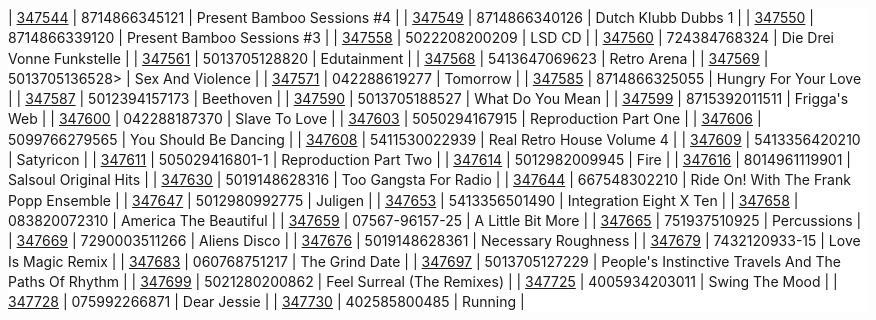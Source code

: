 | [347544](https://www.discogs.com/release/347544) | 8714866345121 | Present Bamboo Sessions #4 |
| [347549](https://www.discogs.com/release/347549) | 8714866340126 | Dutch Klubb Dubbs 1 |
| [347550](https://www.discogs.com/release/347550) | 8714866339120 | Present Bamboo Sessions #3 |
| [347558](https://www.discogs.com/release/347558) | 5022208200209 | LSD CD |
| [347560](https://www.discogs.com/release/347560) | 724384768324 | Die Drei Vonne Funkstelle |
| [347561](https://www.discogs.com/release/347561) | 5013705128820 | Edutainment |
| [347568](https://www.discogs.com/release/347568) | 5413647069623 | Retro Arena |
| [347569](https://www.discogs.com/release/347569) | 5013705136528> | Sex And Violence |
| [347571](https://www.discogs.com/release/347571) | 042288619277 | Tomorrow |
| [347585](https://www.discogs.com/release/347585) | 8714866325055 | Hungry For Your Love |
| [347587](https://www.discogs.com/release/347587) | 5012394157173 | Beethoven |
| [347590](https://www.discogs.com/release/347590) | 5013705188527 | What Do You Mean |
| [347599](https://www.discogs.com/release/347599) | 8715392011511 | Frigga's Web |
| [347600](https://www.discogs.com/release/347600) | 042288187370 | Slave To Love |
| [347603](https://www.discogs.com/release/347603) | 5050294167915 | Reproduction Part One |
| [347606](https://www.discogs.com/release/347606) | 5099766279565 | You Should Be Dancing |
| [347608](https://www.discogs.com/release/347608) | 5411530022939 | Real Retro House Volume 4 |
| [347609](https://www.discogs.com/release/347609) | 5413356420210 | Satyricon |
| [347611](https://www.discogs.com/release/347611) | 505029416801-1 | Reproduction Part Two |
| [347614](https://www.discogs.com/release/347614) | 5012982009945 | Fire |
| [347616](https://www.discogs.com/release/347616) | 8014961119901 | Salsoul Original Hits |
| [347630](https://www.discogs.com/release/347630) | 5019148628316 | Too Gangsta For Radio |
| [347644](https://www.discogs.com/release/347644) | 667548302210 | Ride On! With The Frank Popp Ensemble |
| [347647](https://www.discogs.com/release/347647) | 5012980992775 | Juligen |
| [347653](https://www.discogs.com/release/347653) | 5413356501490 | Integration Eight X Ten |
| [347658](https://www.discogs.com/release/347658) | 083820072310 | America The Beautiful |
| [347659](https://www.discogs.com/release/347659) | 07567-96157-25 | A Little Bit More |
| [347665](https://www.discogs.com/release/347665) | 751937510925 | Percussions |
| [347669](https://www.discogs.com/release/347669) | 7290003511266 | Aliens Disco |
| [347676](https://www.discogs.com/release/347676) | 5019148628361 | Necessary Roughness |
| [347679](https://www.discogs.com/release/347679) | 7432120933-15 | Love Is Magic Remix |
| [347683](https://www.discogs.com/release/347683) | 060768751217 | The Grind Date |
| [347697](https://www.discogs.com/release/347697) | 5013705127229 | People's Instinctive Travels And The Paths Of Rhythm |
| [347699](https://www.discogs.com/release/347699) | 5021280200862 | Feel Surreal (The Remixes) |
| [347725](https://www.discogs.com/release/347725) | 4005934203011 | Swing The Mood |
| [347728](https://www.discogs.com/release/347728) | 075992266871 | Dear Jessie |
| [347730](https://www.discogs.com/release/347730) | 402585800485 | Running |